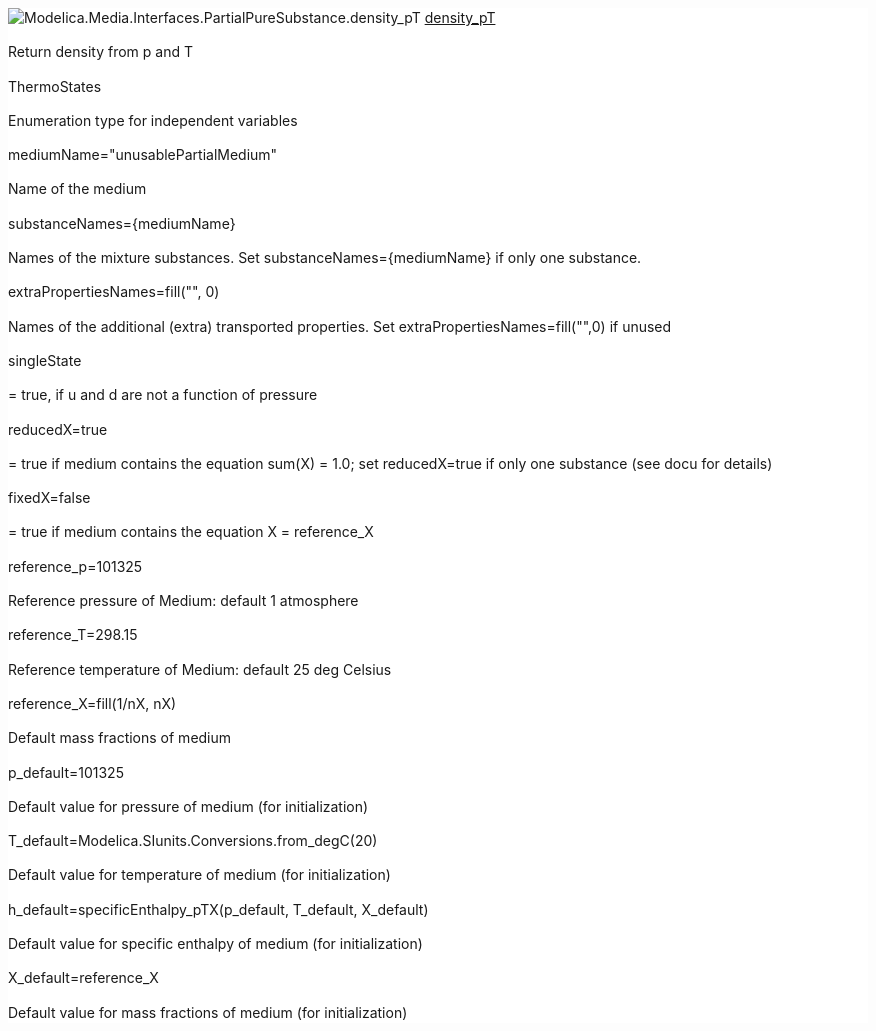 ![Modelica.Media.Interfaces.PartialPureSubstance.density\_pT](Modelica.Media.Interfaces.PartialPureSubstance.setState_pTS.png)
[density\_pT](Modelica_Media_Interfaces_PartialPureSubstance.html#Modelica.Media.Interfaces.PartialPureSubstance.density_pT)

Return density from p and T

ThermoStates

Enumeration type for independent variables

mediumName="unusablePartialMedium"

Name of the medium

substanceNames={mediumName}

Names of the mixture substances. Set substanceNames={mediumName} if only
one substance.

extraPropertiesNames=fill("", 0)

Names of the additional (extra) transported properties. Set
extraPropertiesNames=fill("",0) if unused

singleState

= true, if u and d are not a function of pressure

reducedX=true

= true if medium contains the equation sum(X) = 1.0; set reducedX=true
if only one substance (see docu for details)

fixedX=false

= true if medium contains the equation X = reference\_X

reference\_p=101325

Reference pressure of Medium: default 1 atmosphere

reference\_T=298.15

Reference temperature of Medium: default 25 deg Celsius

reference\_X=fill(1/nX, nX)

Default mass fractions of medium

p\_default=101325

Default value for pressure of medium (for initialization)

T\_default=Modelica.SIunits.Conversions.from\_degC(20)

Default value for temperature of medium (for initialization)

h\_default=specificEnthalpy\_pTX(p\_default, T\_default, X\_default)

Default value for specific enthalpy of medium (for initialization)

X\_default=reference\_X

Default value for mass fractions of medium (for initialization)
